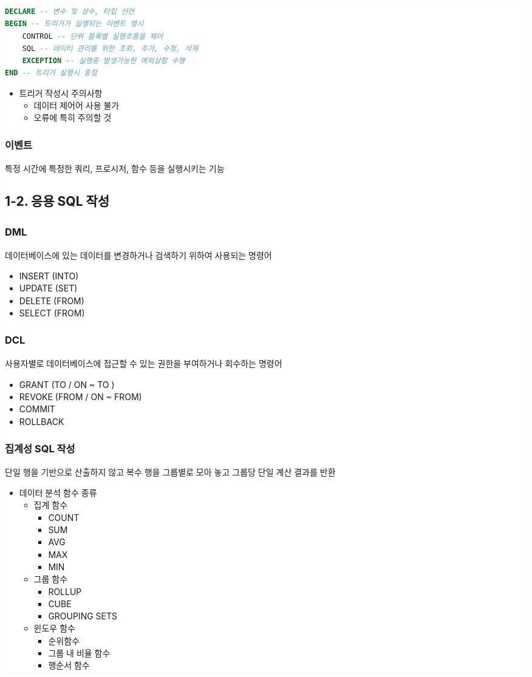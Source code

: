 ```sql
DECLARE -- 변수 및 상수, 타입 선언
BEGIN -- 트리거가 실행되는 이벤트 명시
	CONTROL -- 단위 블록별 실행흐름을 제어
	SQL -- 데이터 관리를 위한 조회, 추가, 수정, 삭제
	EXCEPTION -- 실행중 발생가능한 예외상황 수행
END -- 트리거 실행시 종점
```



- 트리거 작성시 주의사항
  - 데이터 제어어 사용 불가
  - 오류에 특히 주의할 것



### 이벤트

특정 시간에 특정한 쿼리, 프로시저, 함수 등을 실행시키는 기능



## 1-2. 응용 SQL 작성



### DML

데이터베이스에 있는 데이터를 변경하거나 검색하기 위하여 사용되는 명령어

- INSERT (INTO)
- UPDATE (SET)
- DELETE (FROM)
- SELECT (FROM)



### DCL

사용자별로 데이터베이스에 접근할 수 있는 권한을 부여하거나 회수하는 명령어

- GRANT (TO / ON ~ TO )
- REVOKE (FROM / ON ~ FROM)
- COMMIT
- ROLLBACK



### 집계성 SQL 작성

단일 행을 기반으로 산출하지 않고 복수 행을 그룹별로 모아 놓고 그룹당 단일 계산 결과를 반환

- 데이터 분석 함수 종류
  - 집계 함수
    - COUNT
    - SUM
    - AVG
    - MAX
    - MIN
  - 그룹 함수
    - ROLLUP
    - CUBE
    - GROUPING SETS
  - 윈도우 함수
    - 순위함수
    - 그룹 내 비율 함수
    - 행순서 함수
